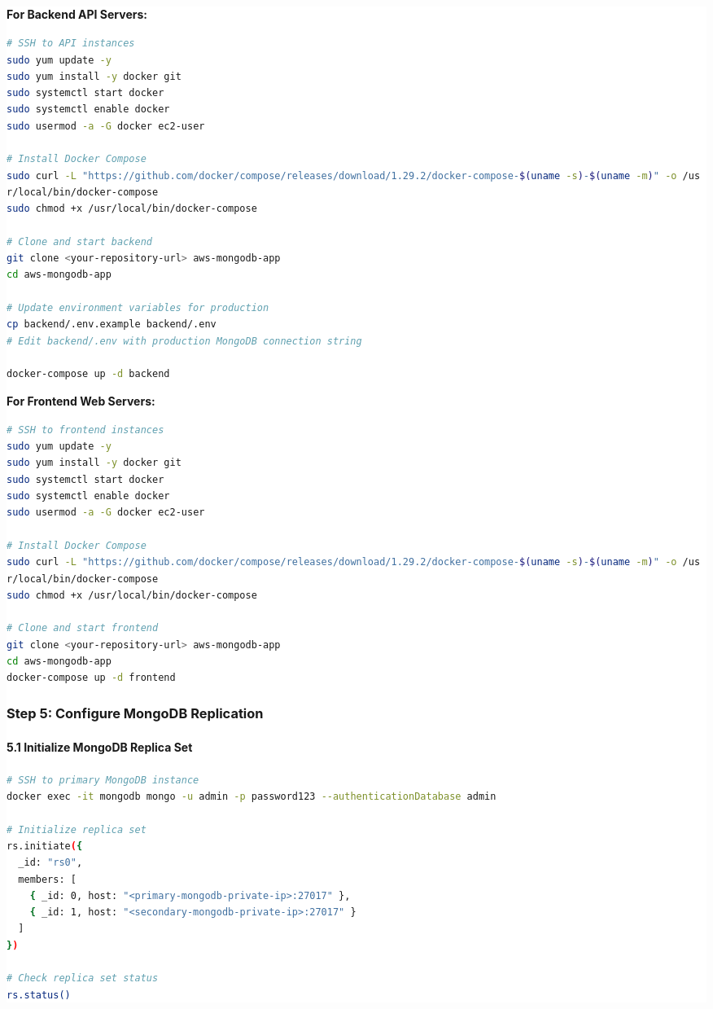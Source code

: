 **For Backend API Servers:**

```bash
# SSH to API instances
sudo yum update -y
sudo yum install -y docker git
sudo systemctl start docker
sudo systemctl enable docker
sudo usermod -a -G docker ec2-user

# Install Docker Compose
sudo curl -L "https://github.com/docker/compose/releases/download/1.29.2/docker-compose-$(uname -s)-$(uname -m)" -o /usr/local/bin/docker-compose
sudo chmod +x /usr/local/bin/docker-compose

# Clone and start backend
git clone <your-repository-url> aws-mongodb-app
cd aws-mongodb-app

# Update environment variables for production
cp backend/.env.example backend/.env
# Edit backend/.env with production MongoDB connection string

docker-compose up -d backend
```

**For Frontend Web Servers:**

```bash
# SSH to frontend instances
sudo yum update -y
sudo yum install -y docker git
sudo systemctl start docker
sudo systemctl enable docker
sudo usermod -a -G docker ec2-user

# Install Docker Compose
sudo curl -L "https://github.com/docker/compose/releases/download/1.29.2/docker-compose-$(uname -s)-$(uname -m)" -o /usr/local/bin/docker-compose
sudo chmod +x /usr/local/bin/docker-compose

# Clone and start frontend
git clone <your-repository-url> aws-mongodb-app
cd aws-mongodb-app
docker-compose up -d frontend
```

### Step 5: Configure MongoDB Replication

#### 5.1 Initialize MongoDB Replica Set

```bash
# SSH to primary MongoDB instance
docker exec -it mongodb mongo -u admin -p password123 --authenticationDatabase admin

# Initialize replica set
rs.initiate({
  _id: "rs0",
  members: [
    { _id: 0, host: "<primary-mongodb-private-ip>:27017" },
    { _id: 1, host: "<secondary-mongodb-private-ip>:27017" }
  ]
})

# Check replica set status
rs.status()
```